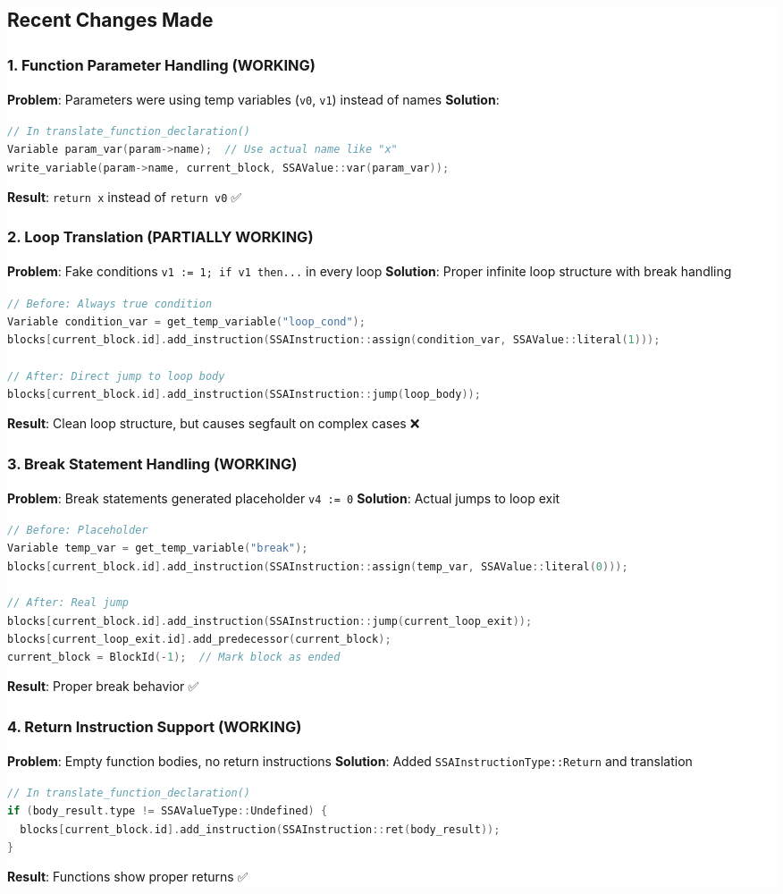 ## Recent Changes Made

### 1. Function Parameter Handling (WORKING)
**Problem**: Parameters were using temp variables (`v0`, `v1`) instead of names
**Solution**: 
```cpp
// In translate_function_declaration()
Variable param_var(param->name);  // Use actual name like "x"
write_variable(param->name, current_block, SSAValue::var(param_var));
```
**Result**: `return x` instead of `return v0` ✅

### 2. Loop Translation (PARTIALLY WORKING)  
**Problem**: Fake conditions `v1 := 1; if v1 then...` in every loop
**Solution**: Proper infinite loop structure with break handling
```cpp
// Before: Always true condition
Variable condition_var = get_temp_variable("loop_cond");
blocks[current_block.id].add_instruction(SSAInstruction::assign(condition_var, SSAValue::literal(1)));

// After: Direct jump to loop body
blocks[current_block.id].add_instruction(SSAInstruction::jump(loop_body));
```
**Result**: Clean loop structure, but causes segfault on complex cases ❌

### 3. Break Statement Handling (WORKING)
**Problem**: Break statements generated placeholder `v4 := 0` 
**Solution**: Actual jumps to loop exit
```cpp
// Before: Placeholder
Variable temp_var = get_temp_variable("break");
blocks[current_block.id].add_instruction(SSAInstruction::assign(temp_var, SSAValue::literal(0)));

// After: Real jump
blocks[current_block.id].add_instruction(SSAInstruction::jump(current_loop_exit));
blocks[current_loop_exit.id].add_predecessor(current_block);
current_block = BlockId(-1);  // Mark block as ended
```
**Result**: Proper break behavior ✅

### 4. Return Instruction Support (WORKING)
**Problem**: Empty function bodies, no return instructions
**Solution**: Added `SSAInstructionType::Return` and translation
```cpp
// In translate_function_declaration()
if (body_result.type != SSAValueType::Undefined) {
  blocks[current_block.id].add_instruction(SSAInstruction::ret(body_result));
}
```
**Result**: Functions show proper returns ✅
